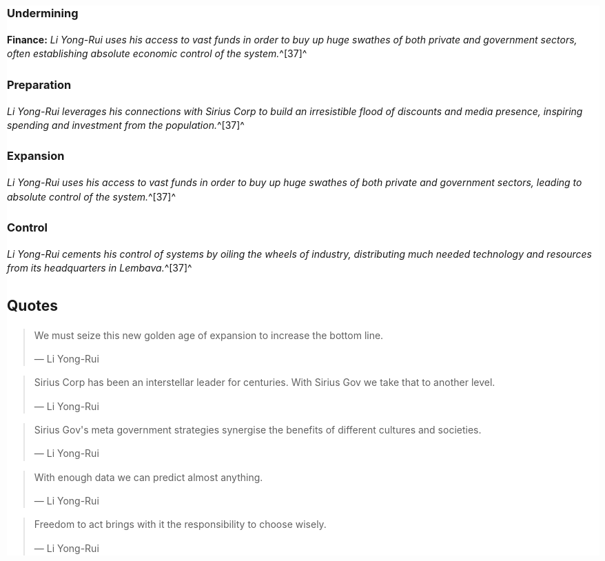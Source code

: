 ### Undermining

**Finance:** *Li Yong-Rui uses his access to vast funds in order to buy up huge swathes of both private and government sectors, often establishing absolute economic control of the system.*^[37]^

### Preparation

*Li Yong-Rui leverages his connections with Sirius Corp to build an irresistible flood of discounts and media presence, inspiring spending and investment from the population.*^[37]^

### Expansion

*Li Yong-Rui uses his access to vast funds in order to buy up huge swathes of both private and government sectors, leading to absolute control of the system.*^[37]^

### Control

*Li Yong-Rui cements his control of systems by oiling the wheels of industry, distributing much needed technology and resources from its headquarters in Lembava.*^[37]^

## Quotes

> 
> 
> We must seize this new golden age of expansion to increase the bottom line.
> 
> 
> — Li Yong-Rui
> 

> 
> 
> Sirius Corp has been an interstellar leader for centuries. With Sirius Gov we take that to another level.
> 
> 
> — Li Yong-Rui
> 

> 
> 
> Sirius Gov's meta government strategies synergise the benefits of different cultures and societies.
> 
> 
> — Li Yong-Rui
> 

> 
> 
> With enough data we can predict almost anything.
> 
> 
> — Li Yong-Rui
> 

> 
> 
> Freedom to act brings with it the responsibility to choose wisely.
> 
> 
> — Li Yong-Rui
>